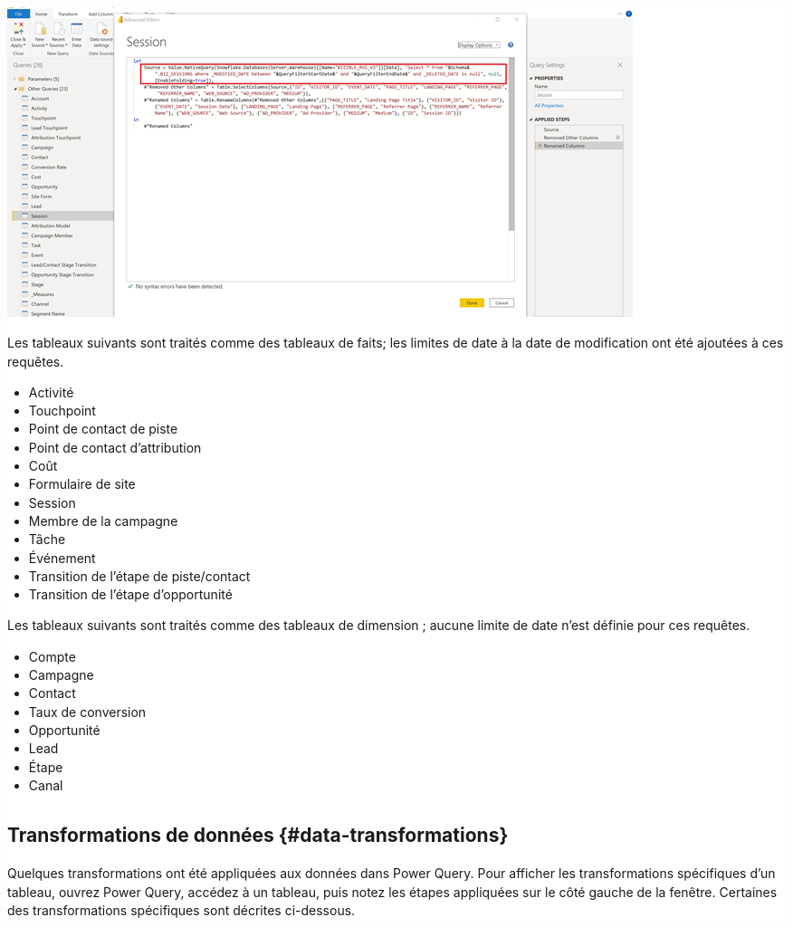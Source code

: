 ![](assets/marketo-measure-report-template-power-bi-3.png)

Les tableaux suivants sont traités comme des tableaux de faits; les limites de date à la date de modification ont été ajoutées à ces requêtes.

* Activité
* Touchpoint
* Point de contact de piste
* Point de contact d’attribution
* Coût
* Formulaire de site
* Session
* Membre de la campagne
* Tâche
* Événement
* Transition de l’étape de piste/contact
* Transition de l’étape d’opportunité

Les tableaux suivants sont traités comme des tableaux de dimension ; aucune limite de date n’est définie pour ces requêtes.

* Compte
* Campagne
* Contact
* Taux de conversion
* Opportunité
* Lead
* Étape
* Canal

## Transformations de données {#data-transformations}

Quelques transformations ont été appliquées aux données dans Power Query. Pour afficher les transformations spécifiques d’un tableau, ouvrez Power Query, accédez à un tableau, puis notez les étapes appliquées sur le côté gauche de la fenêtre. Certaines des transformations spécifiques sont décrites ci-dessous.
